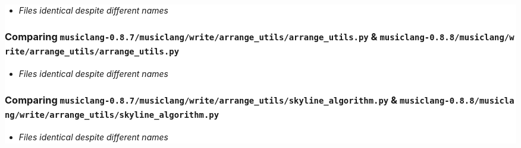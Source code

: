  * *Files identical despite different names*

### Comparing `musiclang-0.8.7/musiclang/write/arrange_utils/arrange_utils.py` & `musiclang-0.8.8/musiclang/write/arrange_utils/arrange_utils.py`

 * *Files identical despite different names*

### Comparing `musiclang-0.8.7/musiclang/write/arrange_utils/skyline_algorithm.py` & `musiclang-0.8.8/musiclang/write/arrange_utils/skyline_algorithm.py`

 * *Files identical despite different names*


